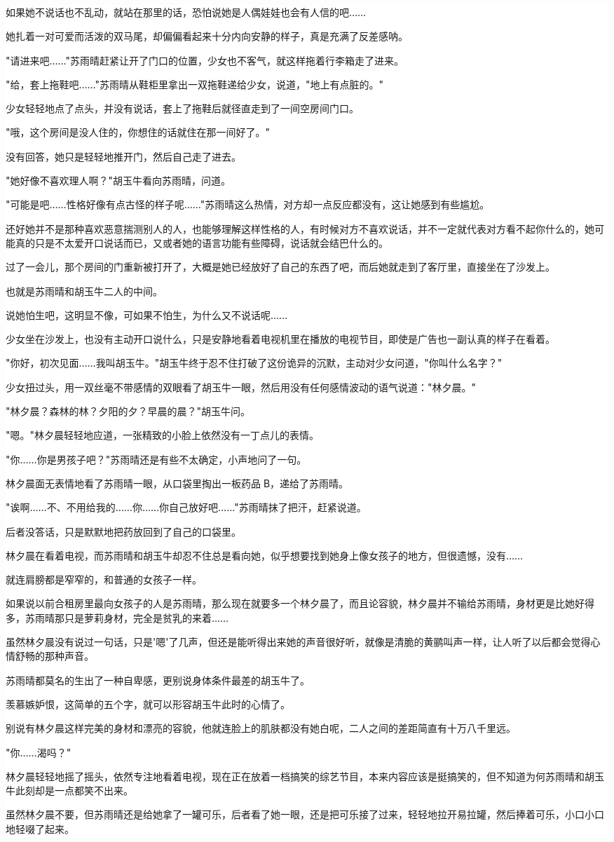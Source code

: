 如果她不说话也不乱动，就站在那里的话，恐怕说她是人偶娃娃也会有人信的吧……

她扎着一对可爱而活泼的双马尾，却偏偏看起来十分内向安静的样子，真是充满了反差感呐。

"请进来吧……"苏雨晴赶紧让开了门口的位置，少女也不客气，就这样拖着行李箱走了进来。

"给，套上拖鞋吧……"苏雨晴从鞋柜里拿出一双拖鞋递给少女，说道，"地上有点脏的。"

少女轻轻地点了点头，并没有说话，套上了拖鞋后就径直走到了一间空房间门口。

"哦，这个房间是没人住的，你想住的话就住在那一间好了。"

没有回答，她只是轻轻地推开门，然后自己走了进去。

"她好像不喜欢理人啊？"胡玉牛看向苏雨晴，问道。

"可能是吧……性格好像有点古怪的样子呢……"苏雨晴这么热情，对方却一点反应都没有，这让她感到有些尴尬。

还好她并不是那种喜欢恶意揣测别人的人，也能够理解这样性格的人，有时候对方不喜欢说话，并不一定就代表对方看不起你什么的，她可能真的只是不太爱开口说话而已，又或者她的语言功能有些障碍，说话就会结巴什么的。

过了一会儿，那个房间的门重新被打开了，大概是她已经放好了自己的东西了吧，而后她就走到了客厅里，直接坐在了沙发上。

也就是苏雨晴和胡玉牛二人的中间。

说她怕生吧，这明显不像，可如果不怕生，为什么又不说话呢……

少女坐在沙发上，也没有主动开口说什么，只是安静地看着电视机里在播放的电视节目，即使是广告也一副认真的样子在看着。

"你好，初次见面……我叫胡玉牛。"胡玉牛终于忍不住打破了这份诡异的沉默，主动对少女问道，"你叫什么名字？"

少女扭过头，用一双丝毫不带感情的双眼看了胡玉牛一眼，然后用没有任何感情波动的语气说道："林夕晨。"

"林夕晨？森林的林？夕阳的夕？早晨的晨？"胡玉牛问。

"嗯。"林夕晨轻轻地应道，一张精致的小脸上依然没有一丁点儿的表情。

"你……你是男孩子吧？"苏雨晴还是有些不太确定，小声地问了一句。

林夕晨面无表情地看了苏雨晴一眼，从口袋里掏出一板药品 B，递给了苏雨晴。

"诶啊……不、不用给我的……你……你自己放好吧……"苏雨晴抹了把汗，赶紧说道。

后者没答话，只是默默地把药放回到了自己的口袋里。

林夕晨在看着电视，而苏雨晴和胡玉牛却忍不住总是看向她，似乎想要找到她身上像女孩子的地方，但很遗憾，没有……

就连肩膀都是窄窄的，和普通的女孩子一样。

如果说以前合租房里最向女孩子的人是苏雨晴，那么现在就要多一个林夕晨了，而且论容貌，林夕晨并不输给苏雨晴，身材更是比她好得多，苏雨晴那只是萝莉身材，完全是贫乳的来着……

虽然林夕晨没有说过一句话，只是'嗯'了几声，但还是能听得出来她的声音很好听，就像是清脆的黄鹂叫声一样，让人听了以后都会觉得心情舒畅的那种声音。

苏雨晴都莫名的生出了一种自卑感，更别说身体条件最差的胡玉牛了。

羡慕嫉妒恨，这简单的五个字，就可以形容胡玉牛此时的心情了。

别说有林夕晨这样完美的身材和漂亮的容貌，他就连脸上的肌肤都没有她白呢，二人之间的差距简直有十万八千里远。

"你……渴吗？"

林夕晨轻轻地摇了摇头，依然专注地看着电视，现在正在放着一档搞笑的综艺节目，本来内容应该是挺搞笑的，但不知道为何苏雨晴和胡玉牛此刻却是一点都笑不出来。

虽然林夕晨不要，但苏雨晴还是给她拿了一罐可乐，后者看了她一眼，还是把可乐接了过来，轻轻地拉开易拉罐，然后捧着可乐，小口小口地轻啜了起来。
